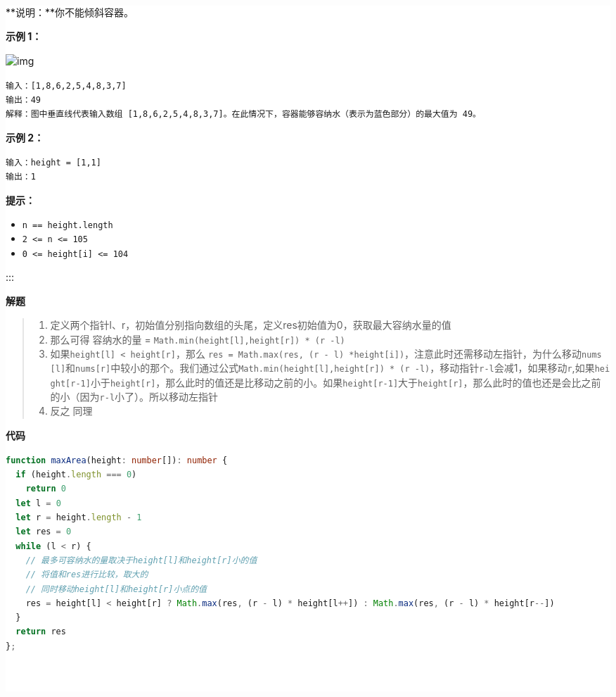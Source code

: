 **说明：**你不能倾斜容器。

**示例 1：**

![img](https://aliyun-lc-upload.oss-cn-hangzhou.aliyuncs.com/aliyun-lc-upload/uploads/2018/07/25/question_11.jpg)

```
输入：[1,8,6,2,5,4,8,3,7]
输出：49
解释：图中垂直线代表输入数组 [1,8,6,2,5,4,8,3,7]。在此情况下，容器能够容纳水（表示为蓝色部分）的最大值为 49。
```

**示例 2：**

```
输入：height = [1,1]
输出：1
```

**提示：**

- `n == height.length`
- `2 <= n <= 105`
- `0 <= height[i] <= 104`

:::

**解题**

> 1. 定义两个指针l、r，初始值分别指向数组的头尾，定义res初始值为0，获取最大容纳水量的值
> 2. 那么可得 容纳水的量 = `Math.min(height[l],height[r]) * (r -l)`
> 3. 如果`height[l] < height[r]`，那么 `res = Math.max(res, (r - l) *height[i])`，注意此时还需移动左指针，为什么移动`nums[l]`和`nums[r]`中较小的那个。我们通过公式`Math.min(height[l],height[r]) * (r -l)`，移动指针`r-l`会减1，如果移动`r`,如果`height[r-1]`小于`height[r]`，那么此时的值还是比移动之前的小。如果`height[r-1]`大于`height[r]`，那么此时的值也还是会比之前的小（因为`r-l`小了）。所以移动左指针
> 4. 反之 同理

**代码**

```typescript
function maxArea(height: number[]): number {
  if (height.length === 0)
    return 0
  let l = 0
  let r = height.length - 1
  let res = 0
  while (l < r) {
    // 最多可容纳水的量取决于height[l]和height[r]小的值
    // 将值和res进行比较，取大的
    // 同时移动height[l]和height[r]小点的值
    res = height[l] < height[r] ? Math.max(res, (r - l) * height[l++]) : Math.max(res, (r - l) * height[r--])
  }
  return res
};
```
<MaxArea></MaxArea>
<br></br>
